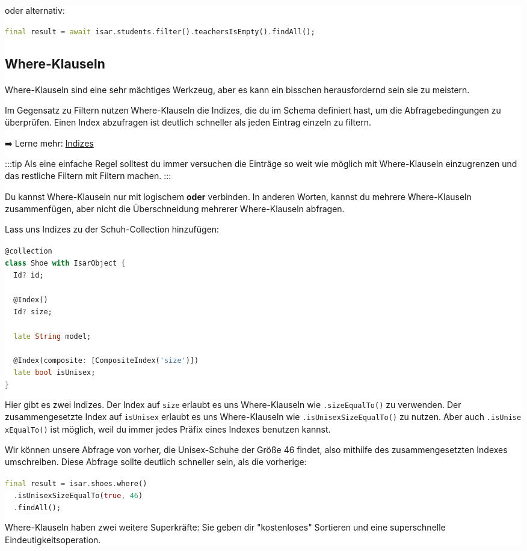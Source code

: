 oder alternativ:

```dart
final result = await isar.students.filter().teachersIsEmpty().findAll();
```

## Where-Klauseln

Where-Klauseln sind eine sehr mächtiges Werkzeug, aber es kann ein bisschen herausfordernd sein sie zu meistern.

Im Gegensatz zu Filtern nutzen Where-Klauseln die Indizes, die du im Schema definiert hast, um die Abfragebedingungen zu überprüfen. Einen Index abzufragen ist deutlich schneller als jeden Eintrag einzeln zu filtern.

➡️ Lerne mehr: [Indizes](indexes)

:::tip
Als eine einfache Regel solltest du immer versuchen die Einträge so weit wie möglich mit Where-Klauseln einzugrenzen und das restliche Filtern mit Filtern machen.
:::

Du kannst Where-Klauseln nur mit logischem **oder** verbinden. In anderen Worten, kannst du mehrere Where-Klauseln zusammenfügen, aber nicht die Überschneidung mehrerer Where-Klauseln abfragen.

Lass uns Indizes zu der Schuh-Collection hinzufügen:

```dart
@collection
class Shoe with IsarObject {
  Id? id;

  @Index()
  Id? size;

  late String model;

  @Index(composite: [CompositeIndex('size')])
  late bool isUnisex;
}
```

Hier gibt es zwei Indizes. Der Index auf `size` erlaubt es uns Where-Klauseln wie `.sizeEqualTo()` zu verwenden. Der zusammengesetzte Index auf `isUnisex` erlaubt es uns Where-Klauseln wie `.isUnisexSizeEqualTo()` zu nutzen. Aber auch `.isUnisexEqualTo()` ist möglich, weil du immer jedes Präfix eines Indexes benutzen kannst.

Wir können unsere Abfrage von vorher, die Unisex-Schuhe der Größe 46 findet, also mithilfe des zusammengesetzten Indexes umschreiben. Diese Abfrage sollte deutlich schneller sein, als die vorherige:

```dart
final result = isar.shoes.where()
  .isUnisexSizeEqualTo(true, 46)
  .findAll();
```

Where-Klauseln haben zwei weitere Superkräfte: Sie geben dir "kostenloses" Sortieren und eine superschnelle Eindeutigkeitsoperation.
